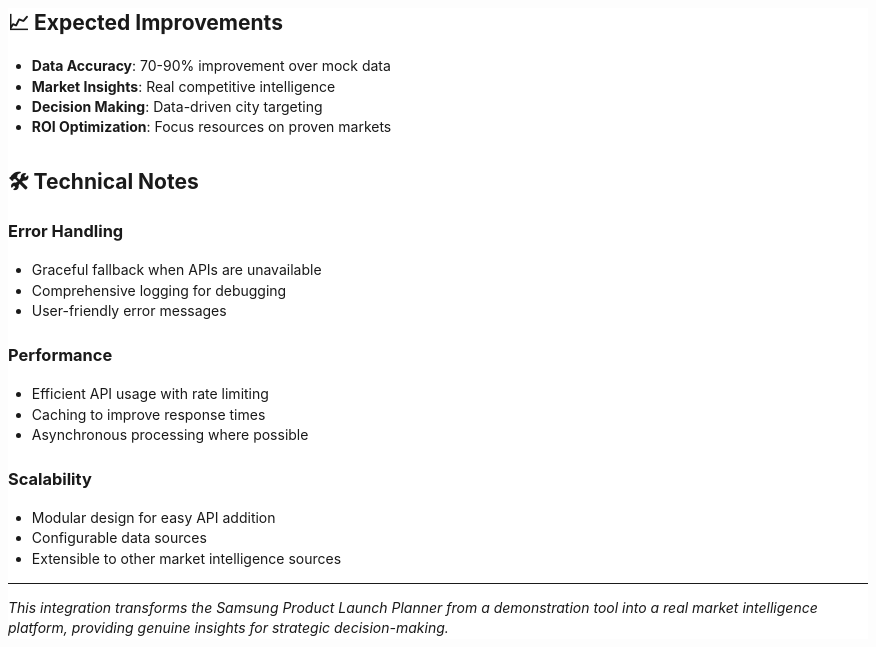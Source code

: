 ## 📈 Expected Improvements

- **Data Accuracy**: 70-90% improvement over mock data
- **Market Insights**: Real competitive intelligence
- **Decision Making**: Data-driven city targeting
- **ROI Optimization**: Focus resources on proven markets

## 🛠️ Technical Notes

### Error Handling
- Graceful fallback when APIs are unavailable
- Comprehensive logging for debugging
- User-friendly error messages

### Performance
- Efficient API usage with rate limiting
- Caching to improve response times
- Asynchronous processing where possible

### Scalability
- Modular design for easy API addition
- Configurable data sources
- Extensible to other market intelligence sources

---

*This integration transforms the Samsung Product Launch Planner from a demonstration tool into a real market intelligence platform, providing genuine insights for strategic decision-making.*